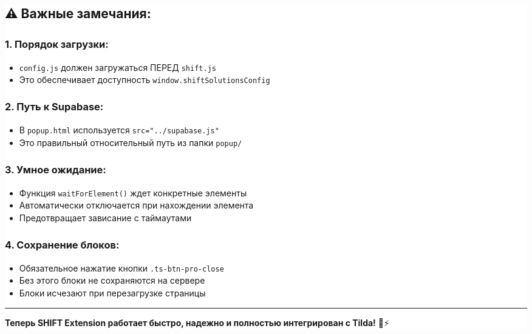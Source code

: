 ## ⚠️ **Важные замечания:**

### **1. Порядок загрузки:**
- `config.js` должен загружаться ПЕРЕД `shift.js`
- Это обеспечивает доступность `window.shiftSolutionsConfig`

### **2. Путь к Supabase:**
- В `popup.html` используется `src="../supabase.js"`
- Это правильный относительный путь из папки `popup/`

### **3. Умное ожидание:**
- Функция `waitForElement()` ждет конкретные элементы
- Автоматически отключается при нахождении элемента
- Предотвращает зависание с таймаутами

### **4. Сохранение блоков:**
- Обязательное нажатие кнопки `.ts-btn-pro-close`
- Без этого блоки не сохраняются на сервере
- Блоки исчезают при перезагрузке страницы

---

**Теперь SHIFT Extension работает быстро, надежно и полностью интегрирован с Tilda!** 🎉⚡
